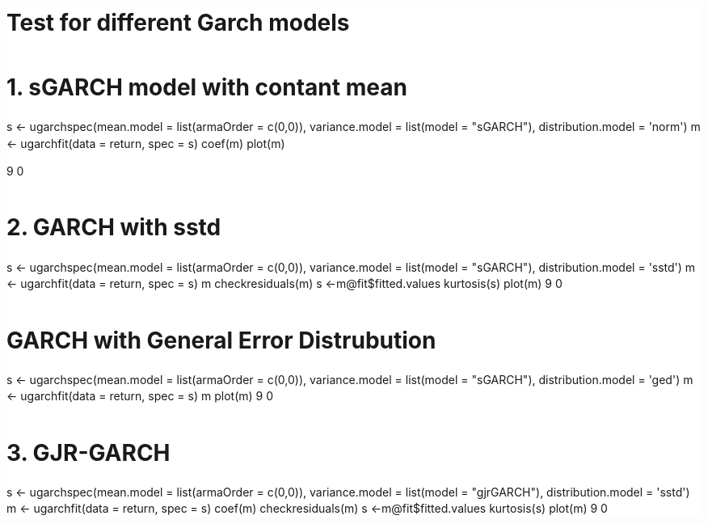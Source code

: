 # Test for different Garch models 
# 1. sGARCH model with contant mean
s <- ugarchspec(mean.model = list(armaOrder = c(0,0)),
                variance.model = list(model = "sGARCH"),
                distribution.model = 'norm')
m <- ugarchfit(data = return, spec = s)
coef(m)
plot(m)

9
0
# 2. GARCH with sstd
s <- ugarchspec(mean.model = list(armaOrder = c(0,0)),
                variance.model = list(model = "sGARCH"),
                distribution.model = 'sstd')
m <- ugarchfit(data = return, spec = s)
m
checkresiduals(m)
s <-m@fit$fitted.values
kurtosis(s)
plot(m)
9
0
# GARCH with General Error Distrubution 
s <- ugarchspec(mean.model = list(armaOrder = c(0,0)),
                variance.model = list(model = "sGARCH"),
                distribution.model = 'ged')
m <- ugarchfit(data = return, spec = s)
m
plot(m)
9
0
# 3. GJR-GARCH
s <- ugarchspec(mean.model = list(armaOrder = c(0,0)),
                variance.model = list(model = "gjrGARCH"),
                distribution.model = 'sstd')
m <- ugarchfit(data = return, spec = s)
coef(m)
checkresiduals(m)
s <-m@fit$fitted.values
kurtosis(s)
plot(m)
9
0

